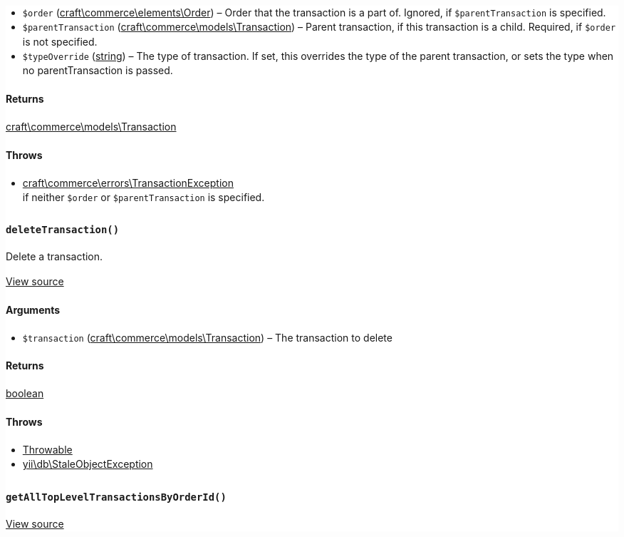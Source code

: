 - `$order` ([craft\commerce\elements\Order](craft-commerce-elements-order.md)) – Order that the transaction is a part of. Ignored, if `$parentTransaction` is specified.
- `$parentTransaction` ([craft\commerce\models\Transaction](craft-commerce-models-transaction.md)) – Parent transaction, if this transaction is a child. Required, if `$order` is not specified.
- `$typeOverride` ([string](http://php.net/language.types.string)) – The type of transaction. If set, this overrides the type of the parent transaction, or sets the type when no parentTransaction is passed.

#### Returns

[craft\commerce\models\Transaction](craft-commerce-models-transaction.md)

#### Throws

- [craft\commerce\errors\TransactionException](craft-commerce-errors-transactionexception.md)\
  if neither `$order` or `$parentTransaction` is specified.


### `deleteTransaction()`





Delete a transaction.




[View source](https://github.com/craftcms/commerce/blob/master/src/services/Transactions.php#L240-L249)


#### Arguments

- `$transaction` ([craft\commerce\models\Transaction](craft-commerce-models-transaction.md)) – The transaction to delete

#### Returns

[boolean](http://php.net/language.types.boolean)

#### Throws

- [Throwable](http://php.net/class.throwable)
- [yii\db\StaleObjectException](https://www.yiiframework.com/doc/api/2.0/yii-db-staleobjectexception)


### `getAllTopLevelTransactionsByOrderId()`










[View source](https://github.com/craftcms/commerce/blob/master/src/services/Transactions.php#L255-L267)
